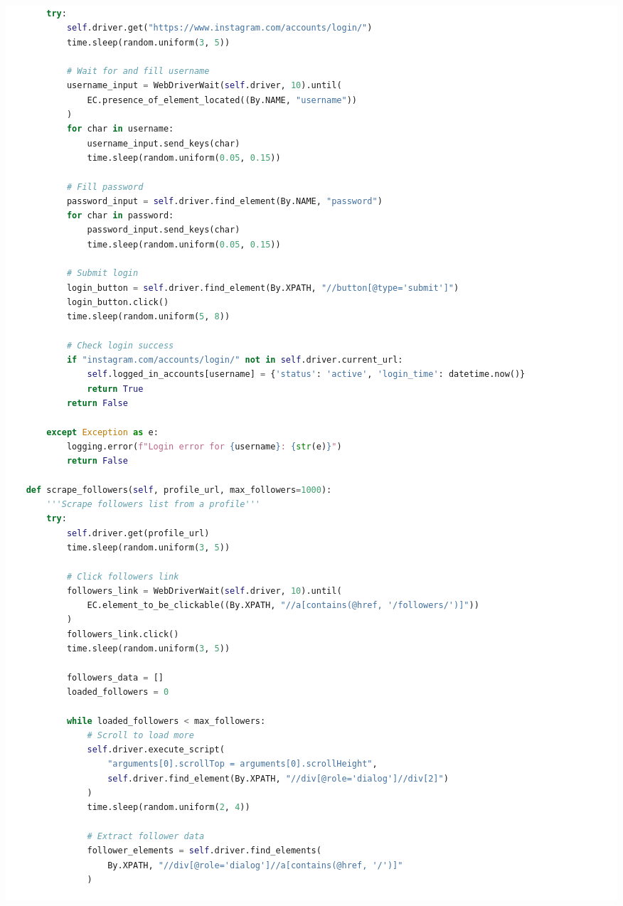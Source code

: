 ```python
        try:
            self.driver.get("https://www.instagram.com/accounts/login/")
            time.sleep(random.uniform(3, 5))
            
            # Wait for and fill username
            username_input = WebDriverWait(self.driver, 10).until(
                EC.presence_of_element_located((By.NAME, "username"))
            )
            for char in username:
                username_input.send_keys(char)
                time.sleep(random.uniform(0.05, 0.15))
            
            # Fill password
            password_input = self.driver.find_element(By.NAME, "password")
            for char in password:
                password_input.send_keys(char)
                time.sleep(random.uniform(0.05, 0.15))
            
            # Submit login
            login_button = self.driver.find_element(By.XPATH, "//button[@type='submit']")
            login_button.click()
            time.sleep(random.uniform(5, 8))
            
            # Check login success
            if "instagram.com/accounts/login/" not in self.driver.current_url:
                self.logged_in_accounts[username] = {'status': 'active', 'login_time': datetime.now()}
                return True
            return False
                
        except Exception as e:
            logging.error(f"Login error for {username}: {str(e)}")
            return False
    
    def scrape_followers(self, profile_url, max_followers=1000):
        '''Scrape followers list from a profile'''
        try:
            self.driver.get(profile_url)
            time.sleep(random.uniform(3, 5))
            
            # Click followers link
            followers_link = WebDriverWait(self.driver, 10).until(
                EC.element_to_be_clickable((By.XPATH, "//a[contains(@href, '/followers/')]"))
            )
            followers_link.click()
            time.sleep(random.uniform(3, 5))
            
            followers_data = []
            loaded_followers = 0
            
            while loaded_followers < max_followers:
                # Scroll to load more
                self.driver.execute_script(
                    "arguments[0].scrollTop = arguments[0].scrollHeight",
                    self.driver.find_element(By.XPATH, "//div[@role='dialog']//div[2]")
                )
                time.sleep(random.uniform(2, 4))
                
                # Extract follower data
                follower_elements = self.driver.find_elements(
                    By.XPATH, "//div[@role='dialog']//a[contains(@href, '/')]"
                )
                
```